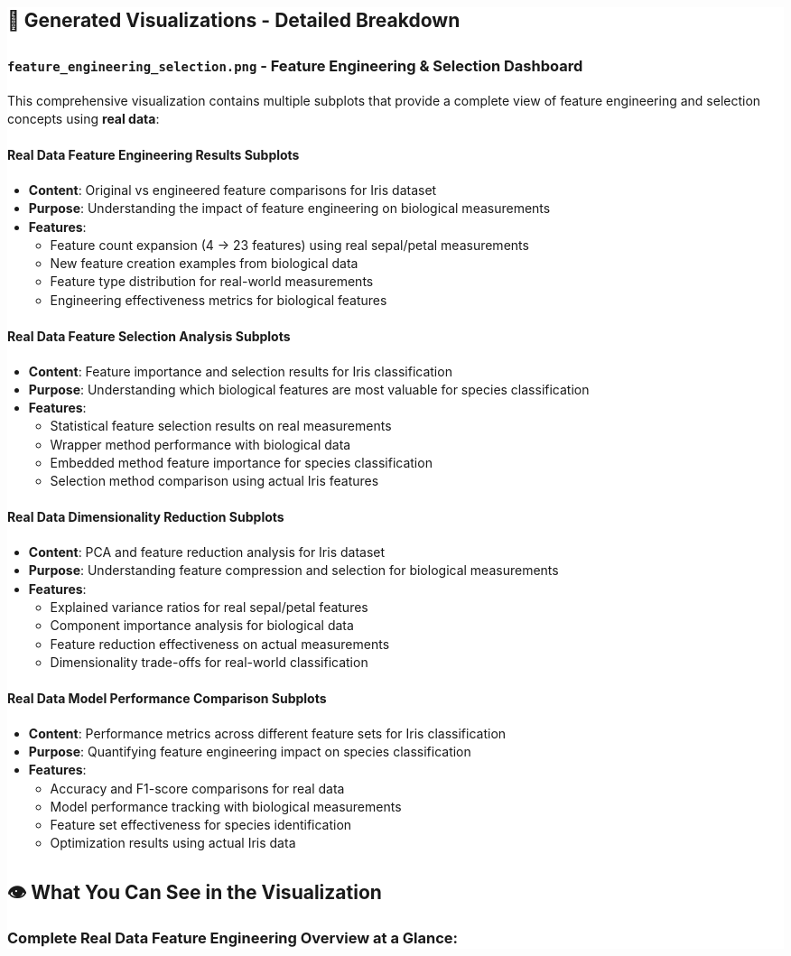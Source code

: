 ## 🎨 **Generated Visualizations - Detailed Breakdown**

### **`feature_engineering_selection.png` - Feature Engineering & Selection Dashboard**

This comprehensive visualization contains multiple subplots that provide a complete view of feature engineering and selection concepts using **real data**:

#### **Real Data Feature Engineering Results Subplots**

- **Content**: Original vs engineered feature comparisons for Iris dataset
- **Purpose**: Understanding the impact of feature engineering on biological measurements
- **Features**:
  - Feature count expansion (4 → 23 features) using real sepal/petal measurements
  - New feature creation examples from biological data
  - Feature type distribution for real-world measurements
  - Engineering effectiveness metrics for biological features

#### **Real Data Feature Selection Analysis Subplots**

- **Content**: Feature importance and selection results for Iris classification
- **Purpose**: Understanding which biological features are most valuable for species classification
- **Features**:
  - Statistical feature selection results on real measurements
  - Wrapper method performance with biological data
  - Embedded method feature importance for species classification
  - Selection method comparison using actual Iris features

#### **Real Data Dimensionality Reduction Subplots**

- **Content**: PCA and feature reduction analysis for Iris dataset
- **Purpose**: Understanding feature compression and selection for biological measurements
- **Features**:
  - Explained variance ratios for real sepal/petal features
  - Component importance analysis for biological data
  - Feature reduction effectiveness on actual measurements
  - Dimensionality trade-offs for real-world classification

#### **Real Data Model Performance Comparison Subplots**

- **Content**: Performance metrics across different feature sets for Iris classification
- **Purpose**: Quantifying feature engineering impact on species classification
- **Features**:
  - Accuracy and F1-score comparisons for real data
  - Model performance tracking with biological measurements
  - Feature set effectiveness for species identification
  - Optimization results using actual Iris data

## 👁️ **What You Can See in the Visualization**

### **Complete Real Data Feature Engineering Overview at a Glance:**
